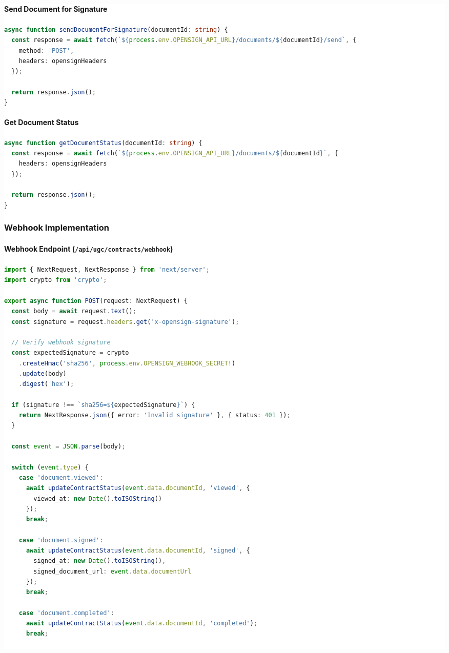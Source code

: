 #### Send Document for Signature
```typescript
async function sendDocumentForSignature(documentId: string) {
  const response = await fetch(`${process.env.OPENSIGN_API_URL}/documents/${documentId}/send`, {
    method: 'POST',
    headers: opensignHeaders
  });
  
  return response.json();
}
```

#### Get Document Status
```typescript
async function getDocumentStatus(documentId: string) {
  const response = await fetch(`${process.env.OPENSIGN_API_URL}/documents/${documentId}`, {
    headers: opensignHeaders
  });
  
  return response.json();
}
```

### Webhook Implementation

#### Webhook Endpoint (`/api/ugc/contracts/webhook`)
```typescript
import { NextRequest, NextResponse } from 'next/server';
import crypto from 'crypto';

export async function POST(request: NextRequest) {
  const body = await request.text();
  const signature = request.headers.get('x-opensign-signature');
  
  // Verify webhook signature
  const expectedSignature = crypto
    .createHmac('sha256', process.env.OPENSIGN_WEBHOOK_SECRET!)
    .update(body)
    .digest('hex');
  
  if (signature !== `sha256=${expectedSignature}`) {
    return NextResponse.json({ error: 'Invalid signature' }, { status: 401 });
  }
  
  const event = JSON.parse(body);
  
  switch (event.type) {
    case 'document.viewed':
      await updateContractStatus(event.data.documentId, 'viewed', {
        viewed_at: new Date().toISOString()
      });
      break;
      
    case 'document.signed':
      await updateContractStatus(event.data.documentId, 'signed', {
        signed_at: new Date().toISOString(),
        signed_document_url: event.data.documentUrl
      });
      break;
      
    case 'document.completed':
      await updateContractStatus(event.data.documentId, 'completed');
      break;
      
```